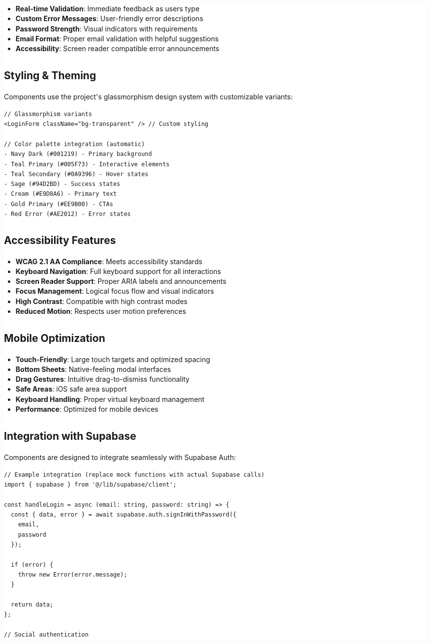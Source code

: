- **Real-time Validation**: Immediate feedback as users type
- **Custom Error Messages**: User-friendly error descriptions
- **Password Strength**: Visual indicators with requirements
- **Email Format**: Proper email validation with helpful suggestions
- **Accessibility**: Screen reader compatible error announcements

## Styling & Theming

Components use the project's glassmorphism design system with customizable variants:

```tsx
// Glassmorphism variants
<LoginForm className="bg-transparent" /> // Custom styling

// Color palette integration (automatic)
- Navy Dark (#001219) - Primary background
- Teal Primary (#005F73) - Interactive elements
- Teal Secondary (#0A9396) - Hover states
- Sage (#94D2BD) - Success states
- Cream (#E9D8A6) - Primary text
- Gold Primary (#EE9B00) - CTAs
- Red Error (#AE2012) - Error states
```

## Accessibility Features

- **WCAG 2.1 AA Compliance**: Meets accessibility standards
- **Keyboard Navigation**: Full keyboard support for all interactions
- **Screen Reader Support**: Proper ARIA labels and announcements
- **Focus Management**: Logical focus flow and visual indicators
- **High Contrast**: Compatible with high contrast modes
- **Reduced Motion**: Respects user motion preferences

## Mobile Optimization

- **Touch-Friendly**: Large touch targets and optimized spacing
- **Bottom Sheets**: Native-feeling modal interfaces
- **Drag Gestures**: Intuitive drag-to-dismiss functionality
- **Safe Areas**: iOS safe area support
- **Keyboard Handling**: Proper virtual keyboard management
- **Performance**: Optimized for mobile devices

## Integration with Supabase

Components are designed to integrate seamlessly with Supabase Auth:

```tsx
// Example integration (replace mock functions with actual Supabase calls)
import { supabase } from '@/lib/supabase/client';

const handleLogin = async (email: string, password: string) => {
  const { data, error } = await supabase.auth.signInWithPassword({
    email,
    password
  });
  
  if (error) {
    throw new Error(error.message);
  }
  
  return data;
};

// Social authentication
```